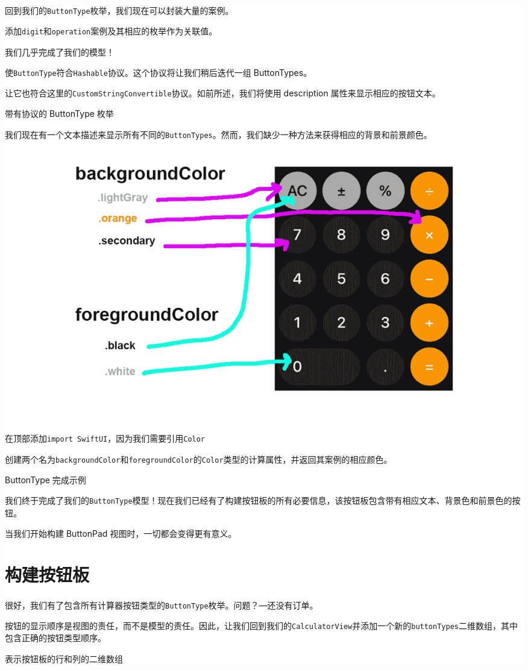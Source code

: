 回到我们的`ButtonType`枚举，我们现在可以封装大量的案例。

添加`digit`和`operation`案例及其相应的枚举作为关联值。

我们几乎完成了我们的模型！

使`ButtonType`符合`Hashable`协议。这个协议将让我们稍后迭代一组 ButtonTypes。

让它也符合这里的`CustomStringConvertible`协议。如前所述，我们将使用 description 属性来显示相应的按钮文本。

带有协议的 ButtonType 枚举

我们现在有一个文本描述来显示所有不同的`ButtonTypes`。然而，我们缺少一种方法来获得相应的背景和前景颜色。

![](img/78cac49f0bfbc02fc545f9af984ef549.png)

在顶部添加`import SwiftUI`，因为我们需要引用`Color`

创建两个名为`backgroundColor`和`foregroundColor`的`Color`类型的计算属性，并返回其案例的相应颜色。

ButtonType 完成示例

我们终于完成了我们的`ButtonType`模型！现在我们已经有了构建按钮板的所有必要信息，该按钮板包含带有相应文本、背景色和前景色的按钮。

当我们开始构建 ButtonPad 视图时，一切都会变得更有意义。

# 构建按钮板

很好，我们有了包含所有计算器按钮类型的`ButtonType`枚举。问题？—还没有订单。

按钮的显示顺序是视图的责任，而不是模型的责任。因此，让我们回到我们的`CalculatorView`并添加一个新的`buttonTypes`二维数组，其中包含正确的按钮类型顺序。

表示按钮板的行和列的二维数组
